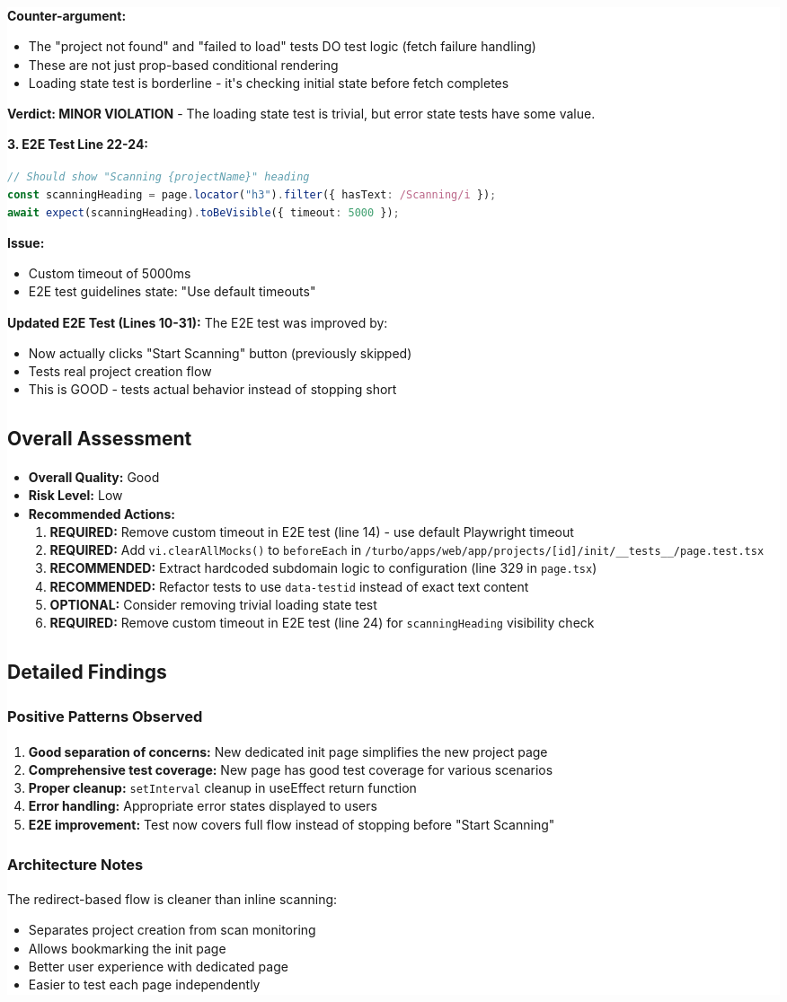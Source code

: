 **Counter-argument:**
- The "project not found" and "failed to load" tests DO test logic (fetch failure handling)
- These are not just prop-based conditional rendering
- Loading state test is borderline - it's checking initial state before fetch completes

**Verdict: MINOR VIOLATION** - The loading state test is trivial, but error state tests have some value.

**3. E2E Test Line 22-24:**

```typescript
// Should show "Scanning {projectName}" heading
const scanningHeading = page.locator("h3").filter({ hasText: /Scanning/i });
await expect(scanningHeading).toBeVisible({ timeout: 5000 });
```

**Issue:**
- Custom timeout of 5000ms
- E2E test guidelines state: "Use default timeouts"

**Updated E2E Test (Lines 10-31):**
The E2E test was improved by:
- Now actually clicks "Start Scanning" button (previously skipped)
- Tests real project creation flow
- This is GOOD - tests actual behavior instead of stopping short

## Overall Assessment

- **Overall Quality:** Good
- **Risk Level:** Low
- **Recommended Actions:**
  1. **REQUIRED:** Remove custom timeout in E2E test (line 14) - use default Playwright timeout
  2. **REQUIRED:** Add `vi.clearAllMocks()` to `beforeEach` in `/turbo/apps/web/app/projects/[id]/init/__tests__/page.test.tsx`
  3. **RECOMMENDED:** Extract hardcoded subdomain logic to configuration (line 329 in `page.tsx`)
  4. **RECOMMENDED:** Refactor tests to use `data-testid` instead of exact text content
  5. **OPTIONAL:** Consider removing trivial loading state test
  6. **REQUIRED:** Remove custom timeout in E2E test (line 24) for `scanningHeading` visibility check

## Detailed Findings

### Positive Patterns Observed

1. **Good separation of concerns:** New dedicated init page simplifies the new project page
2. **Comprehensive test coverage:** New page has good test coverage for various scenarios
3. **Proper cleanup:** `setInterval` cleanup in useEffect return function
4. **Error handling:** Appropriate error states displayed to users
5. **E2E improvement:** Test now covers full flow instead of stopping before "Start Scanning"

### Architecture Notes

The redirect-based flow is cleaner than inline scanning:
- Separates project creation from scan monitoring
- Allows bookmarking the init page
- Better user experience with dedicated page
- Easier to test each page independently
